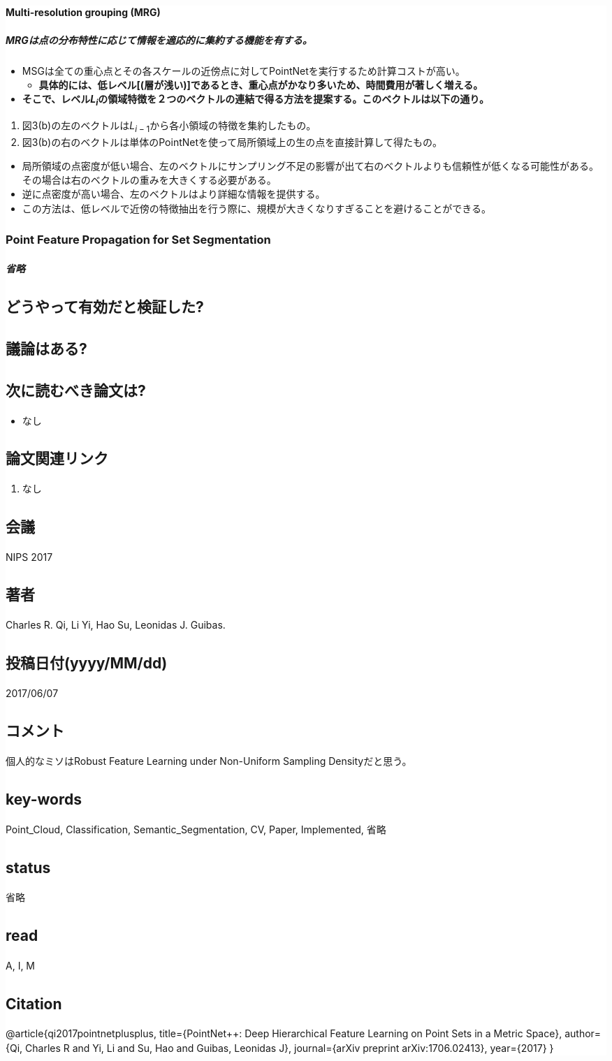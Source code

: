#### Multi-resolution grouping (MRG)
##### MRGは点の分布特性に応じて情報を適応的に集約する機能を有する。
- MSGは全ての重心点とその各スケールの近傍点に対してPointNetを実行するため計算コストが高い。
  - **具体的には、低レベル[(層が浅い)]であるとき、重心点がかなり多いため、時間費用が著しく増える。**
- **そこで、レベル$L_ i$の領域特徴を２つのベクトルの連結で得る方法を提案する。このベクトルは以下の通り。**

1. 図3(b)の左のベクトルは$L_ {i-1}$から各小領域の特徴を集約したもの。
2. 図3(b)の右のベクトルは単体のPointNetを使って局所領域上の生の点を直接計算して得たもの。

- 局所領域の点密度が低い場合、左のベクトルにサンプリング不足の影響が出て右のベクトルよりも信頼性が低くなる可能性がある。その場合は右のベクトルの重みを大きくする必要がある。
- 逆に点密度が高い場合、左のベクトルはより詳細な情報を提供する。
- この方法は、低レベルで近傍の特徴抽出を行う際に、規模が大きくなりすぎることを避けることができる。

### Point Feature Propagation for Set Segmentation
##### 省略

## どうやって有効だと検証した?

## 議論はある?

## 次に読むべき論文は?
- なし

## 論文関連リンク
1. なし

## 会議
NIPS 2017

## 著者
Charles R. Qi, Li Yi, Hao Su, Leonidas J. Guibas.

## 投稿日付(yyyy/MM/dd)
2017/06/07

## コメント
個人的なミソはRobust Feature Learning under Non-Uniform Sampling Densityだと思う。

## key-words
Point_Cloud, Classification, Semantic_Segmentation, CV, Paper, Implemented, 省略

## status
省略

## read
A, I, M

## Citation
@article{qi2017pointnetplusplus,
    title={PointNet++: Deep Hierarchical Feature Learning on Point Sets in a Metric Space},
    author={Qi, Charles R and Yi, Li and Su, Hao and Guibas, Leonidas J},
    journal={arXiv preprint arXiv:1706.02413},
    year={2017}
  }